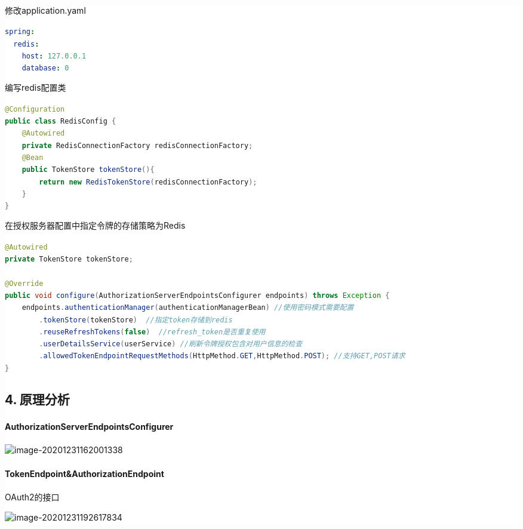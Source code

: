 修改application.yaml

```yaml
spring:
  redis:
    host: 127.0.0.1
    database: 0
```

编写redis配置类

```java
@Configuration
public class RedisConfig {
    @Autowired
    private RedisConnectionFactory redisConnectionFactory;
    @Bean
    public TokenStore tokenStore(){
        return new RedisTokenStore(redisConnectionFactory);
    }
}
```

在授权服务器配置中指定令牌的存储策略为Redis  

```java
@Autowired
private TokenStore tokenStore;

@Override
public void configure(AuthorizationServerEndpointsConfigurer endpoints) throws Exception {
    endpoints.authenticationManager(authenticationManagerBean) //使用密码模式需要配置
        .tokenStore(tokenStore)  //指定token存储到redis
        .reuseRefreshTokens(false)  //refresh_token是否重复使用
        .userDetailsService(userService) //刷新令牌授权包含对用户信息的检查
        .allowedTokenEndpointRequestMethods(HttpMethod.GET,HttpMethod.POST); //支持GET,POST请求
}
```







## 4. 原理分析

#### AuthorizationServerEndpointsConfigurer

![image-20201231162001338](https://lxkimages.oss-cn-beijing.aliyuncs.com/img/image-20201231162001338.png)

#### TokenEndpoint&AuthorizationEndpoint

OAuth2的接口

![image-20201231192617834](https://lxkimages.oss-cn-beijing.aliyuncs.com/img/image-20201231192617834.png)
